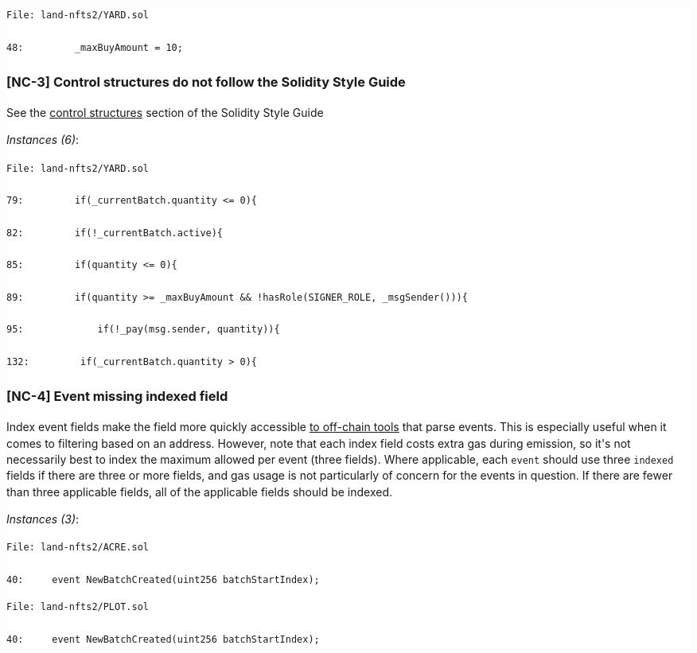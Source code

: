 ```solidity
File: land-nfts2/YARD.sol

48:         _maxBuyAmount = 10;

```

### <a name="NC-3"></a>[NC-3] Control structures do not follow the Solidity Style Guide
See the [control structures](https://docs.soliditylang.org/en/latest/style-guide.html#control-structures) section of the Solidity Style Guide

*Instances (6)*:
```solidity
File: land-nfts2/YARD.sol

79:         if(_currentBatch.quantity <= 0){

82:         if(!_currentBatch.active){

85:         if(quantity <= 0){

89:         if(quantity >= _maxBuyAmount && !hasRole(SIGNER_ROLE, _msgSender())){

95:             if(!_pay(msg.sender, quantity)){

132:         if(_currentBatch.quantity > 0){

```

### <a name="NC-4"></a>[NC-4] Event missing indexed field
Index event fields make the field more quickly accessible [to off-chain tools](https://ethereum.stackexchange.com/questions/40396/can-somebody-please-explain-the-concept-of-event-indexing) that parse events. This is especially useful when it comes to filtering based on an address. However, note that each index field costs extra gas during emission, so it's not necessarily best to index the maximum allowed per event (three fields). Where applicable, each `event` should use three `indexed` fields if there are three or more fields, and gas usage is not particularly of concern for the events in question. If there are fewer than three applicable fields, all of the applicable fields should be indexed.

*Instances (3)*:
```solidity
File: land-nfts2/ACRE.sol

40:     event NewBatchCreated(uint256 batchStartIndex);

```

```solidity
File: land-nfts2/PLOT.sol

40:     event NewBatchCreated(uint256 batchStartIndex);

```
